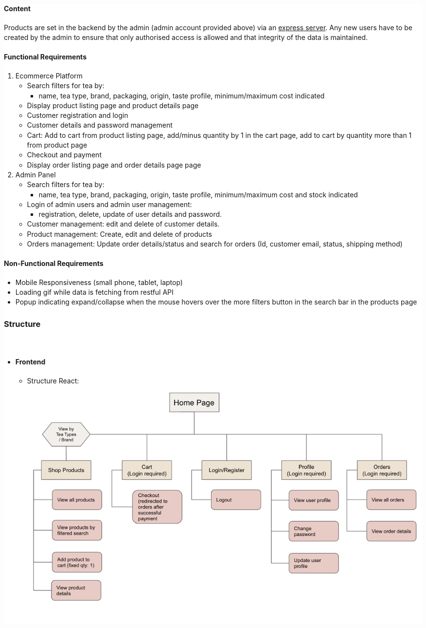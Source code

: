 #### **Content** 
Products are set in the backend by the admin (admin account provided above) via an [express server](https://tea4u-express-tgc18.herokuapp.com/user/login). Any new users have to be created by the admin to ensure that only authorised access is allowed and that integrity of the data is maintained. 

#### **Functional Requirements**

1. Ecommerce Platform
    - Search filters for tea by:
        - name, tea type, brand, packaging, origin, taste profile, minimum/maximum cost indicated
    - Display product listing page and product details page
    - Customer registration and login
    - Customer details and password management
    - Cart: Add to cart from product listing page, add/minus quantity by 1 in the cart page, add to cart by quantity more than 1 from product page
    - Checkout and payment
    - Display order listing page and order details page page
2. Admin Panel
    - Search filters for tea by:
        - name, tea type, brand, packaging, origin, taste profile, minimum/maximum cost and stock indicated
    - Login of admin users and admin user management: 
        - registration, delete, update of user details and password.
    - Customer management: edit and delete of customer details.
    - Product management: Create, edit and delete of products
    - Orders management: Update order details/status and search for orders (Id, customer email, status, shipping method)

#### **Non-Functional Requirements**
- Mobile Responsiveness (small phone, tablet, laptop)
- Loading gif while data is fetching from restful API
- Popup indicating expand/collapse when the mouse hovers over the more filters button in the search bar in the products page

### **Structure**
<div style="height:20px"></div>

- #### **Frontend**
    - Structure React: ![Structure React](/readme/structureReact.png)
<div style="height:20px"></div>
